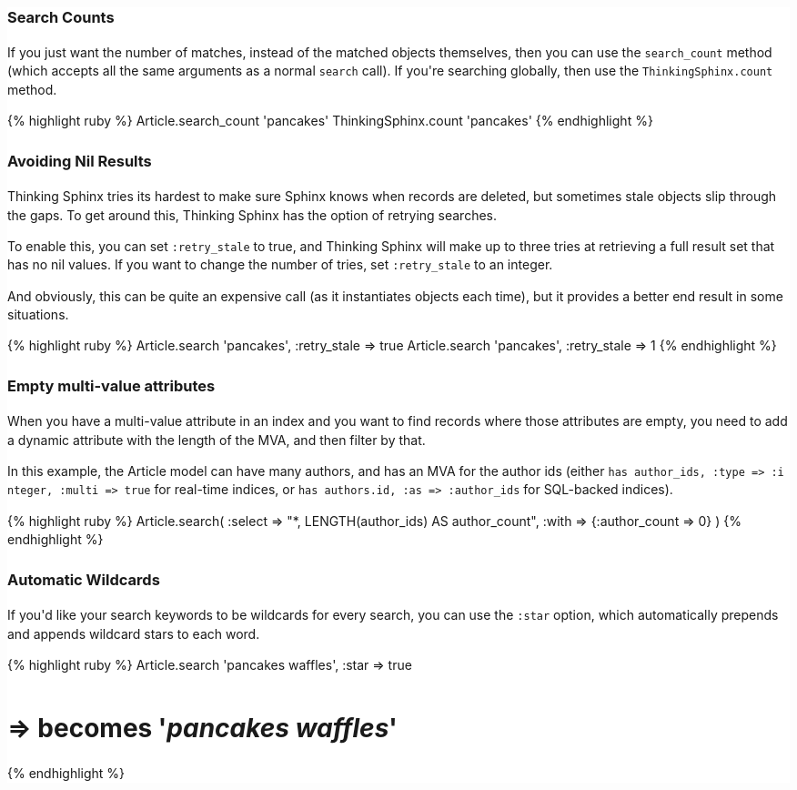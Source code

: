 <h3 id="counts">Search Counts</h3>

If you just want the number of matches, instead of the matched objects themselves, then you can use the `search_count` method (which accepts all the same arguments as a normal `search` call). If you're searching globally, then use the `ThinkingSphinx.count` method.

{% highlight ruby %}
Article.search_count 'pancakes'
ThinkingSphinx.count 'pancakes'
{% endhighlight %}

<h3 id="nils">Avoiding Nil Results</h3>

Thinking Sphinx tries its hardest to make sure Sphinx knows when records are deleted, but sometimes stale objects slip through the gaps. To get around this, Thinking Sphinx has the option of retrying searches.

To enable this, you can set `:retry_stale` to true, and Thinking Sphinx will make up to three tries at retrieving a full result set that has no nil values. If you want to change the number of tries, set `:retry_stale` to an integer.

And obviously, this can be quite an expensive call (as it instantiates objects each time), but it provides a better end result in some situations.

{% highlight ruby %}
Article.search 'pancakes', :retry_stale => true
Article.search 'pancakes', :retry_stale => 1
{% endhighlight %}

<h3 id="zero-counts">Empty multi-value attributes</h3>

When you have a multi-value attribute in an index and you want to find records where those attributes are empty, you need to add a dynamic attribute with the length of the MVA, and then filter by that.

In this example, the Article model can have many authors, and has an MVA for the author ids (either `has author_ids, :type => :integer, :multi => true` for real-time indices, or `has authors.id, :as => :author_ids` for SQL-backed indices).

{% highlight ruby %}
Article.search(
  :select => "*, LENGTH(author_ids) AS author_count",
  :with   => {:author_count => 0}
)
{% endhighlight %}

<h3 id="star">Automatic Wildcards</h3>

If you'd like your search keywords to be wildcards for every search, you can use the `:star` option, which automatically prepends and appends wildcard stars to each word.

{% highlight ruby %}
Article.search 'pancakes waffles', :star => true
# => becomes '*pancakes* *waffles*'
{% endhighlight %}
